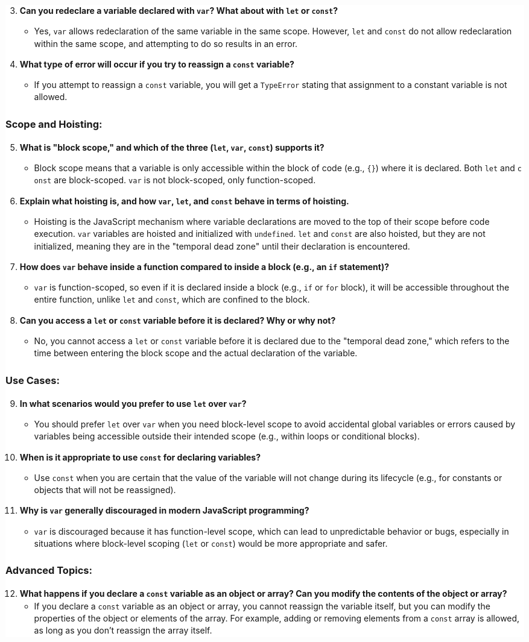 3. **Can you redeclare a variable declared with `var`? What about with `let` or `const`?**
   - Yes, `var` allows redeclaration of the same variable in the same scope. However, `let` and `const` do not allow redeclaration within the same scope, and attempting to do so results in an error.

4. **What type of error will occur if you try to reassign a `const` variable?**
   - If you attempt to reassign a `const` variable, you will get a `TypeError` stating that assignment to a constant variable is not allowed.

### Scope and Hoisting:

5. **What is "block scope," and which of the three (`let`, `var`, `const`) supports it?**
   - Block scope means that a variable is only accessible within the block of code (e.g., `{}`) where it is declared. Both `let` and `const` are block-scoped. `var` is not block-scoped, only function-scoped.

6. **Explain what hoisting is, and how `var`, `let`, and `const` behave in terms of hoisting.**
   - Hoisting is the JavaScript mechanism where variable declarations are moved to the top of their scope before code execution. `var` variables are hoisted and initialized with `undefined`. `let` and `const` are also hoisted, but they are not initialized, meaning they are in the "temporal dead zone" until their declaration is encountered.

7. **How does `var` behave inside a function compared to inside a block (e.g., an `if` statement)?**
   - `var` is function-scoped, so even if it is declared inside a block (e.g., `if` or `for` block), it will be accessible throughout the entire function, unlike `let` and `const`, which are confined to the block.

8. **Can you access a `let` or `const` variable before it is declared? Why or why not?**
   - No, you cannot access a `let` or `const` variable before it is declared due to the "temporal dead zone," which refers to the time between entering the block scope and the actual declaration of the variable.

### Use Cases:

9. **In what scenarios would you prefer to use `let` over `var`?**
   - You should prefer `let` over `var` when you need block-level scope to avoid accidental global variables or errors caused by variables being accessible outside their intended scope (e.g., within loops or conditional blocks).

10. **When is it appropriate to use `const` for declaring variables?**
    - Use `const` when you are certain that the value of the variable will not change during its lifecycle (e.g., for constants or objects that will not be reassigned).

11. **Why is `var` generally discouraged in modern JavaScript programming?**
    - `var` is discouraged because it has function-level scope, which can lead to unpredictable behavior or bugs, especially in situations where block-level scoping (`let` or `const`) would be more appropriate and safer.

### Advanced Topics:

12. **What happens if you declare a `const` variable as an object or array? Can you modify the contents of the object or array?**
    - If you declare a `const` variable as an object or array, you cannot reassign the variable itself, but you can modify the properties of the object or elements of the array. For example, adding or removing elements from a `const` array is allowed, as long as you don’t reassign the array itself.
